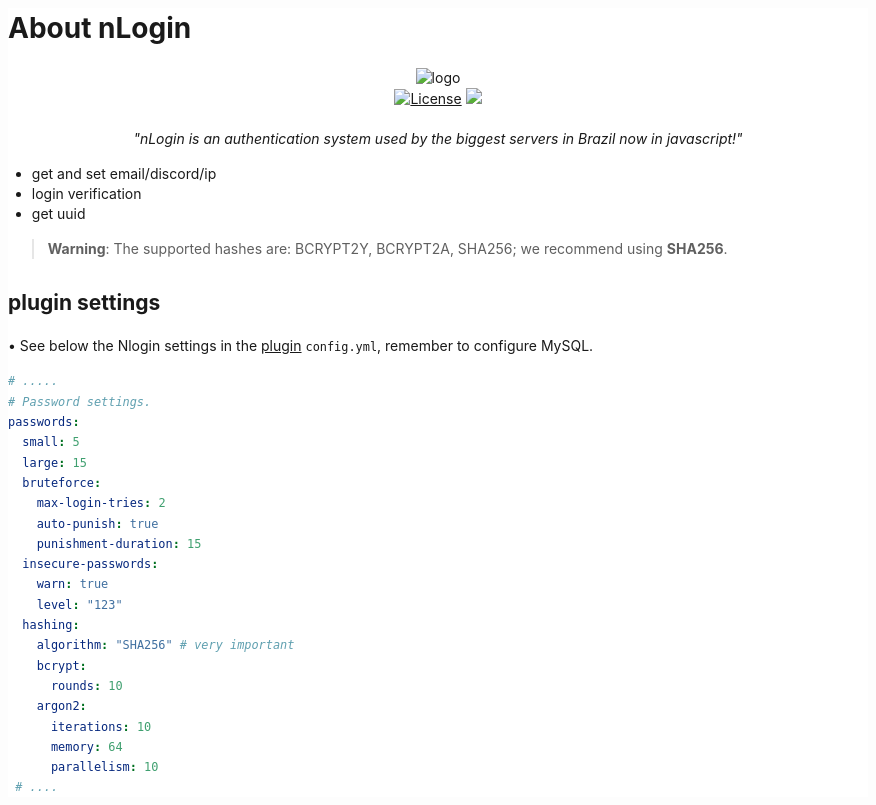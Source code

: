 # About nLogin

<div>
 <p align="center">
  <img alt="logo" src="https://392013314-files.gitbook.io/~/files/v0/b/gitbook-x-prod.appspot.com/o/spaces%2FKVum4E4GDZV1mBUNLw4i%2Fuploads%2FLOdi7QbjHbbfwqtjr1CX%2Fimage.png?alt=media&token=0d2f861d-fb86-4afe-a0d9-bed902f80a7a" width="72%"  />
  <br>
  <a href="https://opensource.org/licenses/Apache-2.0"><img alt="License" src="https://img.shields.io/badge/License-Apache%202.0-orange.svg"/></a>
  <a href="https://discord.gg/NDzFeDp8YE"><img src="https://discordapp.com/api/guilds/893997835412971570/widget.png"></a>
  <br>
  <br>
   <i>"nLogin is an authentication system used by the biggest servers in Brazil now in javascript!"</i>
  
   - get and set email/discord/ip
   - login verification
   - get uuid 

> **Warning**: The supported hashes are: BCRYPT2Y, BCRYPT2A, SHA256; we recommend using **SHA256**.

</p>
<div>

## plugin settings 

• See below the Nlogin settings in the [plugin](https://www.nickuc.com/pt/#plugins) `config.yml`, remember to configure MySQL.

```yml
# .....
# Password settings.
passwords:
  small: 5
  large: 15
  bruteforce:
    max-login-tries: 2
    auto-punish: true
    punishment-duration: 15
  insecure-passwords:
    warn: true
    level: "123"
  hashing:
    algorithm: "SHA256" # very important 
    bcrypt:
      rounds: 10
    argon2:
      iterations: 10
      memory: 64
      parallelism: 10
 # ....
```
